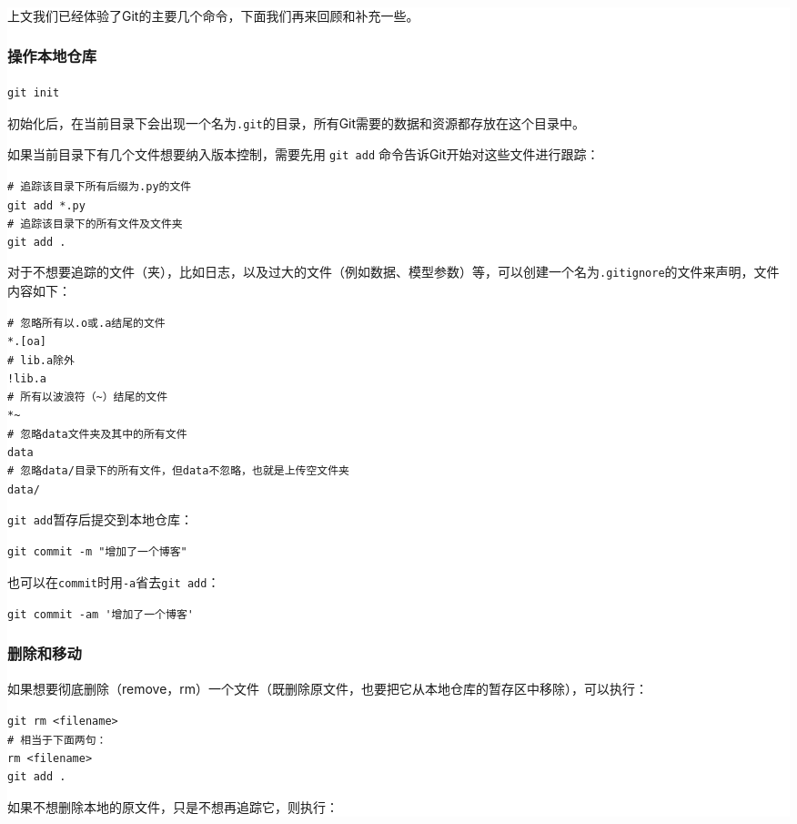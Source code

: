 上文我们已经体验了Git的主要几个命令，下面我们再来回顾和补充一些。

### 操作本地仓库

```shell
git init
```

初始化后，在当前目录下会出现一个名为`.git`的目录，所有Git需要的数据和资源都存放在这个目录中。

如果当前目录下有几个文件想要纳入版本控制，需要先用 `git add` 命令告诉Git开始对这些文件进行跟踪：

```shell
# 追踪该目录下所有后缀为.py的文件
git add *.py
# 追踪该目录下的所有文件及文件夹
git add .
```

对于不想要追踪的文件（夹），比如日志，以及过大的文件（例如数据、模型参数）等，可以创建一个名为`.gitignore`的文件来声明，文件内容如下：

```
# 忽略所有以.o或.a结尾的文件
*.[oa]
# lib.a除外
!lib.a
# 所有以波浪符（~）结尾的文件
*~
# 忽略data文件夹及其中的所有文件
data
# 忽略data/目录下的所有文件，但data不忽略，也就是上传空文件夹
data/
```

`git add`暂存后提交到本地仓库：

```shell
git commit -m "增加了一个博客"
```

也可以在`commit`时用`-a`省去`git add`：

```shell
git commit -am '增加了一个博客'
```

### 删除和移动

如果想要彻底删除（remove，rm）一个文件（既删除原文件，也要把它从本地仓库的暂存区中移除），可以执行：

```shell
git rm <filename>
# 相当于下面两句：
rm <filename>
git add .
```

如果不想删除本地的原文件，只是不想再追踪它，则执行：
